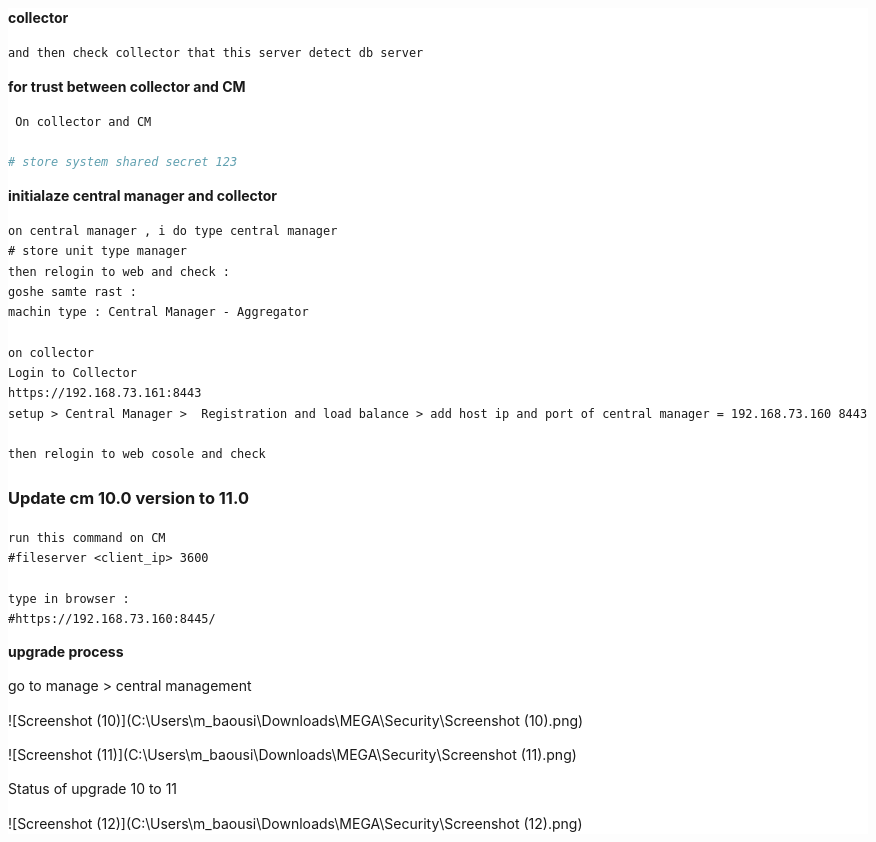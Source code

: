 **collector**

```
and then check collector that this server detect db server
```

**for trust between collector and CM**

```bash
 On collector and CM

# store system shared secret 123
```

**initialaze central manager and collector**

```
on central manager , i do type central manager
# store unit type manager
then relogin to web and check : 
goshe samte rast : 
machin type : Central Manager - Aggregator

on collector
Login to Collector
https://192.168.73.161:8443
setup > Central Manager >  Registration	and load balance > add host ip and port of central manager = 192.168.73.160 8443

then relogin to web cosole and check 
```



### **Update  cm 10.0 version to 11.0**

```
run this command on CM
#fileserver <client_ip> 3600

type in browser :
#https://192.168.73.160:8445/
```

**upgrade process**

go to manage > central management

![Screenshot (10)](C:\Users\m_baousi\Downloads\MEGA\Security\Screenshot (10).png)

![Screenshot (11)](C:\Users\m_baousi\Downloads\MEGA\Security\Screenshot (11).png)

Status of upgrade 10 to 11

![Screenshot (12)](C:\Users\m_baousi\Downloads\MEGA\Security\Screenshot (12).png)



